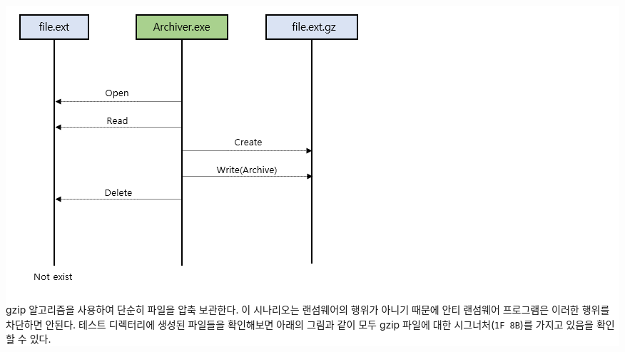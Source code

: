 ![](/files/ransim_3.png)

gzip 알고리즘을 사용하여 단순히 파일을 압축 보관한다. 이 시나리오는 랜섬웨어의 행위가 아니기 때문에 안티 랜섬웨어 프로그램은 이러한 행위를 차단하면 안된다. 테스트 디렉터리에 생성된 파일들을 확인해보면 아래의 그림과 같이 모두 gzip 파일에 대한 시그너처(```1F 8B```)를 가지고 있음을 확인할 수 있다.
